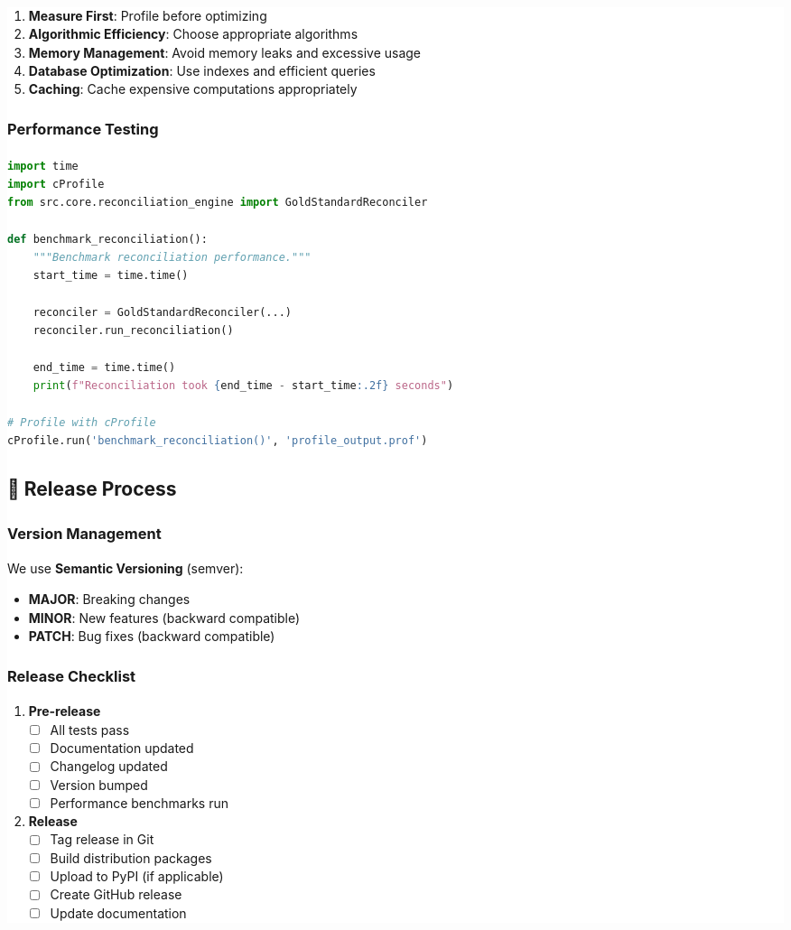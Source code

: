 1. **Measure First**: Profile before optimizing
2. **Algorithmic Efficiency**: Choose appropriate algorithms
3. **Memory Management**: Avoid memory leaks and excessive usage
4. **Database Optimization**: Use indexes and efficient queries
5. **Caching**: Cache expensive computations appropriately

### Performance Testing

```python
import time
import cProfile
from src.core.reconciliation_engine import GoldStandardReconciler

def benchmark_reconciliation():
    """Benchmark reconciliation performance."""
    start_time = time.time()
    
    reconciler = GoldStandardReconciler(...)
    reconciler.run_reconciliation()
    
    end_time = time.time()
    print(f"Reconciliation took {end_time - start_time:.2f} seconds")

# Profile with cProfile
cProfile.run('benchmark_reconciliation()', 'profile_output.prof')
```

## 🔄 Release Process

### Version Management

We use **Semantic Versioning** (semver):
- **MAJOR**: Breaking changes
- **MINOR**: New features (backward compatible)  
- **PATCH**: Bug fixes (backward compatible)

### Release Checklist

1. **Pre-release**
   - [ ] All tests pass
   - [ ] Documentation updated
   - [ ] Changelog updated
   - [ ] Version bumped
   - [ ] Performance benchmarks run

2. **Release**
   - [ ] Tag release in Git
   - [ ] Build distribution packages
   - [ ] Upload to PyPI (if applicable)
   - [ ] Create GitHub release
   - [ ] Update documentation
